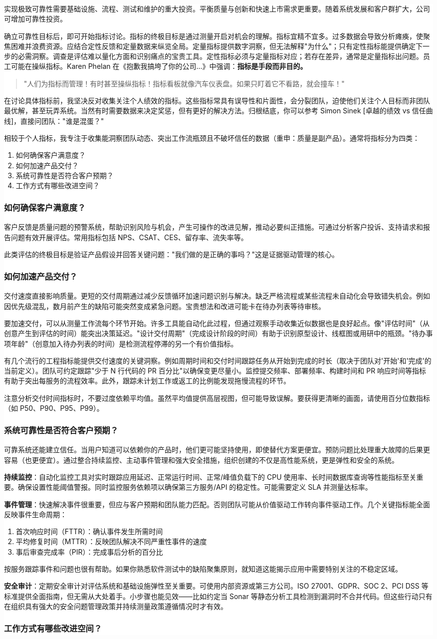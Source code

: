 实现极致可靠性需要基础设施、流程、测试和维护的重大投资。平衡质量与创新和快速上市需求更重要。随着系统发展和客户群扩大，公司可增加可靠性投资。

确立可靠性目标后，即可开始指标讨论。指标的终极目标是通过测量开启对机会的理解。指标宜精不宜多。过多数据会导致分析瘫痪，使聚焦困难并浪费资源。应结合定性反馈和定量数据来纵览全局。定量指标提供数字洞察，但无法解释"为什么"；只有定性指标能提供确定下一步的必需洞察。调查是评估难以量化方面和识别痛点的宝贵工具。定性指标必须与定量指标对应；若存在差异，通常是定量指标出问题。员工可能在操纵指标。Karen Phelan 在《抱歉我搞垮了你的公司...》中强调：**指标是手段而非目的。**

> "人们为指标而管理！有时甚至操纵指标！指标看板就像汽车仪表盘。如果只盯着它不看路，就会撞车！"

在讨论具体指标前，我坚决反对收集关注个人绩效的指标。这些指标常具有误导性和片面性，会分裂团队，迫使他们关注个人目标而非团队最优解，甚至玩弄系统。当然有时需要数据来决定奖惩，但有更好的解决方法。归根结底，你可以参考 Simon Sinek [卓越的绩效 vs 信任曲线]，直接问团队："谁是混蛋？"

相较于个人指标，我专注于收集能洞察团队动态、突出工作流瓶颈且不破坏信任的数据（重申：质量是副产品）。通常将指标分为四类：

1. 如何确保客户满意度？
2. 如何加速产品交付？
3. 系统可靠性是否符合客户预期？
4. 工作方式有哪些改进空间？

### 如何确保客户满意度？

客户反馈是质量问题的预警系统，帮助识别风险与机会，产生可操作的改进见解，推动必要纠正措施。可通过分析客户投诉、支持请求和报告问题有效开展评估。常用指标包括 NPS、CSAT、CES、留存率、流失率等。

此类评估的终极目标是验证产品假设并回答关键问题："我们做的是正确的事吗？"这是证据驱动管理的核心。

### 如何加速产品交付？

交付速度直接影响质量。更短的交付周期通过减少反馈循环加速问题识别与解决。缺乏严格流程或某些流程未自动化会导致错失机会。例如因优先级混乱，数月前产生的缺陷可能突然变成紧急问题。宝贵想法和改进可能卡在待办列表等待审核。

要加速交付，可以从测量工作流每个环节开始。许多工具能自动化此过程，但通过观察手动收集近似数据也是良好起点。像"评估时间"（从创意产生到评估的时间）能突出决策延迟。"设计交付周期"（完成设计阶段的时间）有助于识别原型设计、线框图或用研中的瓶颈。"待办事项年龄"（创意加入待办列表的时间）是检测流程停滞的另一个有价值指标。

有几个流行的工程指标能提供交付速度的关键洞察。例如周期时间和交付时间跟踪任务从开始到完成的时长（取决于团队对'开始'和'完成'的当前定义）。团队可约定跟踪"少于 N 行代码的 PR 百分比"以确保变更尽量小。监控提交频率、部署频率、构建时间和 PR 响应时间等指标有助于突出每服务的流程效率。此外，跟踪未计划工作或返工的比例能发现拖慢流程的环节。

注意分析交付时间指标时，不要过度依赖平均值。虽然平均值提供高层视图，但可能导致误解。要获得更清晰的画面，请使用百分位数指标（如 P50、P90、P95、P99）。

### 系统可靠性是否符合客户预期？

可靠系统还能建立信任。当用户知道可以依赖你的产品时，他们更可能坚持使用，即使替代方案更便宜。预防问题比处理重大故障的后果更容易（也更便宜）。通过整合持续监控、主动事件管理和强大安全措施，组织创建的不仅是高性能系统，更是弹性和安全的系统。

**持续监控**：自动化监控工具对实时跟踪应用延迟、正常运行时间、正常/峰值负载下的 CPU 使用率、长时间数据库查询等性能指标至关重要。确保设置性能阈值警报。同时监控服务依赖项以确保第三方服务/API 的稳定性。可能需要定义 SLA 并测量达标率。

**事件管理**：快速解决事件很重要，但应与客户预期和团队能力匹配。否则团队可能从价值驱动工作转向事件驱动工作。几个关键指标能全面反映事件生命周期：

1. 首次响应时间（FTTR）：确认事件发生所需时间
2. 平均修复时间（MTTR）：反映团队解决不同严重性事件的速度
3. 事后审查完成率（PIR）：完成事后分析的百分比

按服务跟踪事件和问题也很有帮助。如果你熟悉软件测试中的缺陷聚集原则，就知道这能揭示应用中需要特别关注的不稳定区域。

**安全审计**：定期安全审计对评估系统和基础设施弹性至关重要。可使用内部资源或第三方公司。ISO 27001、GDPR、SOC 2、PCI DSS 等标准提供全面指南，但无需从大处着手。小步骤也能见效——比如约定当 Sonar 等静态分析工具检测到漏洞时不合并代码。但这些行动只有在组织具有强大的安全问题管理政策并持续测量政策遵循情况时才有效。

### 工作方式有哪些改进空间？
